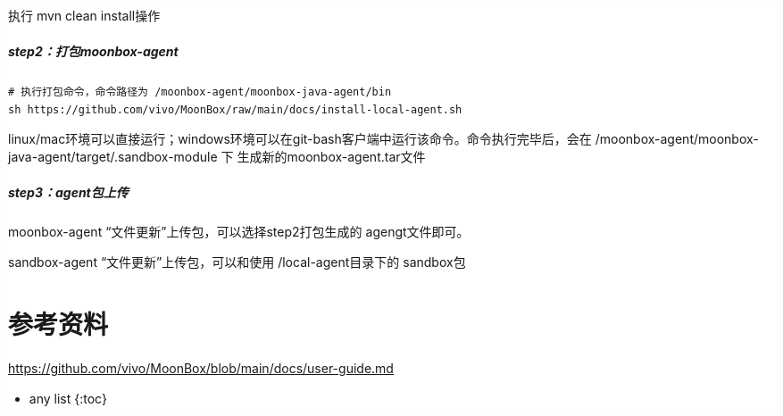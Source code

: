 执行 mvn clean install操作

##### step2：打包moonbox-agent

```shell
# 执行打包命令，命令路径为 /moonbox-agent/moonbox-java-agent/bin
sh https://github.com/vivo/MoonBox/raw/main/docs/install-local-agent.sh 
```

linux/mac环境可以直接运行；windows环境可以在git-bash客户端中运行该命令。命令执行完毕后，会在 /moonbox-agent/moonbox-java-agent/target/.sandbox-module 下 生成新的moonbox-agent.tar文件

##### step3：agent包上传

moonbox-agent “文件更新”上传包，可以选择step2打包生成的 agengt文件即可。

sandbox-agent “文件更新”上传包，可以和使用 /local-agent目录下的 sandbox包

# 参考资料

https://github.com/vivo/MoonBox/blob/main/docs/user-guide.md

* any list
{:toc}